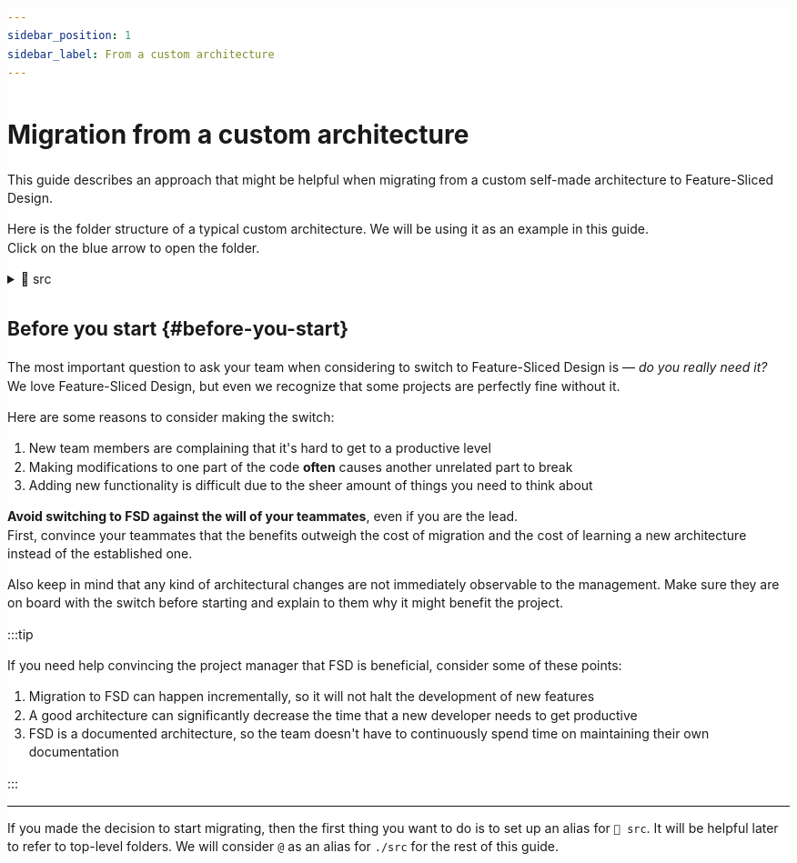 ```yaml
---
sidebar_position: 1
sidebar_label: From a custom architecture
---
```


# Migration from a custom architecture

This guide describes an approach that might be helpful when migrating from a custom self-made architecture to Feature-Sliced Design.

Here is the folder structure of a typical custom architecture. We will be using it as an example in this guide.  
Click on the blue arrow to open the folder.

<details className="file-tree"><summary>📁 src</summary></details>

## Before you start {#before-you-start}

The most important question to ask your team when considering to switch to Feature-Sliced Design is — _do you really need it?_ We love Feature-Sliced Design, but even we recognize that some projects are perfectly fine without it.

Here are some reasons to consider making the switch:

1. New team members are complaining that it's hard to get to a productive level
2. Making modifications to one part of the code **often** causes another unrelated part to break
3. Adding new functionality is difficult due to the sheer amount of things you need to think about

**Avoid switching to FSD against the will of your teammates**, even if you are the lead.  
First, convince your teammates that the benefits outweigh the cost of migration and the cost of learning a new architecture instead of the established one.

Also keep in mind that any kind of architectural changes are not immediately observable to the management. Make sure they are on board with the switch before starting and explain to them why it might benefit the project.

:::tip

If you need help convincing the project manager that FSD is beneficial, consider some of these points:
1. Migration to FSD can happen incrementally, so it will not halt the development of new features
2. A good architecture can significantly decrease the time that a new developer needs to get productive
3. FSD is a documented architecture, so the team doesn't have to continuously spend time on maintaining their own documentation

:::

---

If you made the decision to start migrating, then the first thing you want to do is to set up an alias for `📁 src`. It will be helpful later to refer to top-level folders. We will consider `@` as an alias for `./src` for the rest of this guide.
